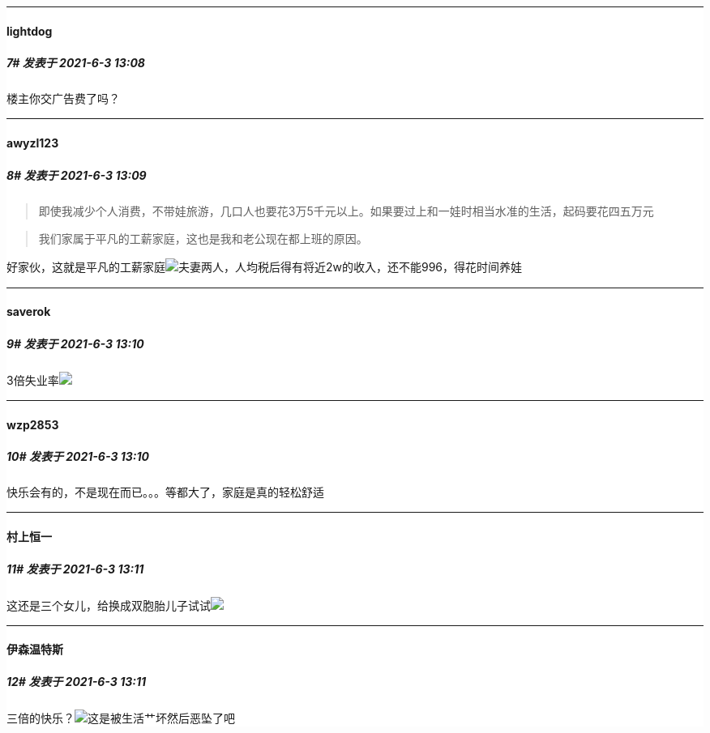 
*****

####  lightdog  
##### 7#       发表于 2021-6-3 13:08


楼主你交广告费了吗？


*****

####  awyzl123  
##### 8#       发表于 2021-6-3 13:09


<blockquote>即使我减少个人消费，不带娃旅游，几口人也要花3万5千元以上。如果要过上和一娃时相当水准的生活，起码要花四五万元</blockquote><blockquote>我们家属于平凡的工薪家庭，这也是我和老公现在都上班的原因。</blockquote>

好家伙，这就是平凡的工薪家庭<img src="https://static.saraba1st.com/image/smiley/face2017/001.png" referrerpolicy="no-referrer">夫妻两人，人均税后得有将近2w的收入，还不能996，得花时间养娃


*****

####  saverok  
##### 9#       发表于 2021-6-3 13:10


3倍失业率<img src="https://static.saraba1st.com/image/smiley/face2017/068.png" referrerpolicy="no-referrer">


*****

####  wzp2853  
##### 10#       发表于 2021-6-3 13:10


快乐会有的，不是现在而已。。。等都大了，家庭是真的轻松舒适


*****

####  村上恒一  
##### 11#       发表于 2021-6-3 13:11


这还是三个女儿，给换成双胞胎儿子试试<img src="https://static.saraba1st.com/image/smiley/face2017/049.png" referrerpolicy="no-referrer">


*****

####  伊森温特斯  
##### 12#       发表于 2021-6-3 13:11


三倍的快乐？<img src="https://static.saraba1st.com/image/smiley/face2017/065.png" referrerpolicy="no-referrer">这是被生活艹坏然后恶坠了吧
